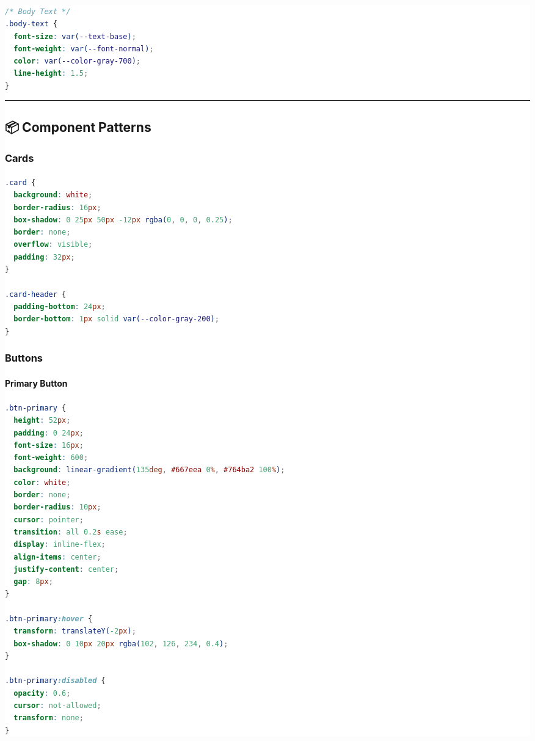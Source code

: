 ```css
/* Body Text */
.body-text {
  font-size: var(--text-base);
  font-weight: var(--font-normal);
  color: var(--color-gray-700);
  line-height: 1.5;
}
```

---

## 📦 Component Patterns

### Cards

```css
.card {
  background: white;
  border-radius: 16px;
  box-shadow: 0 25px 50px -12px rgba(0, 0, 0, 0.25);
  border: none;
  overflow: visible;
  padding: 32px;
}

.card-header {
  padding-bottom: 24px;
  border-bottom: 1px solid var(--color-gray-200);
}
```

### Buttons

#### Primary Button
```css
.btn-primary {
  height: 52px;
  padding: 0 24px;
  font-size: 16px;
  font-weight: 600;
  background: linear-gradient(135deg, #667eea 0%, #764ba2 100%);
  color: white;
  border: none;
  border-radius: 10px;
  cursor: pointer;
  transition: all 0.2s ease;
  display: inline-flex;
  align-items: center;
  justify-content: center;
  gap: 8px;
}

.btn-primary:hover {
  transform: translateY(-2px);
  box-shadow: 0 10px 20px rgba(102, 126, 234, 0.4);
}

.btn-primary:disabled {
  opacity: 0.6;
  cursor: not-allowed;
  transform: none;
}
```
